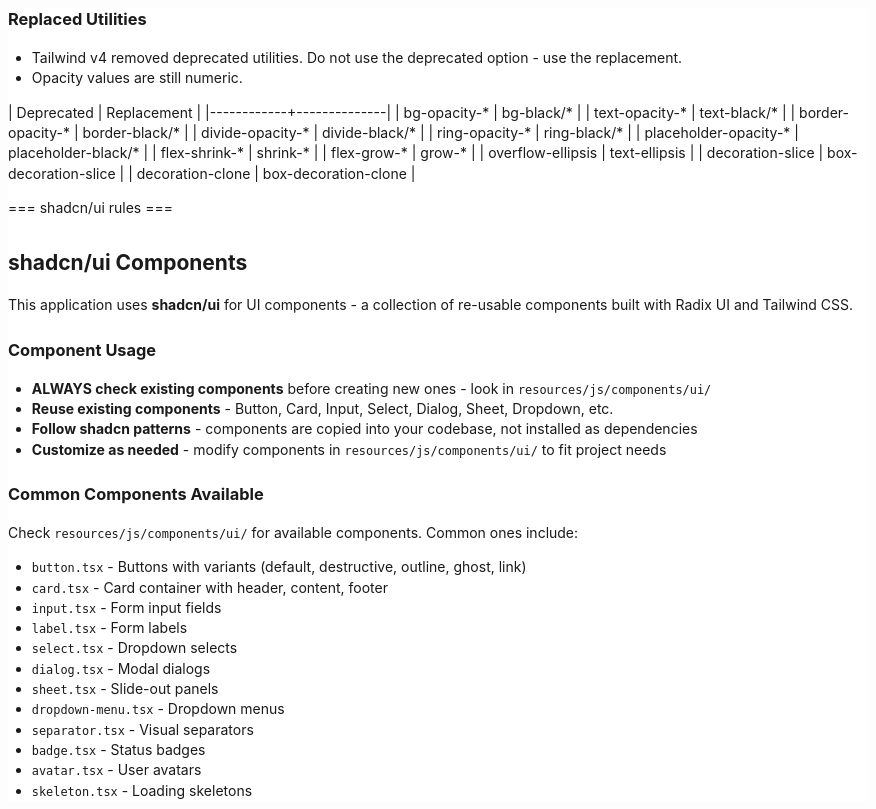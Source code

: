 
### Replaced Utilities
- Tailwind v4 removed deprecated utilities. Do not use the deprecated option - use the replacement.
- Opacity values are still numeric.

| Deprecated |	Replacement |
|------------+--------------|
| bg-opacity-* | bg-black/* |
| text-opacity-* | text-black/* |
| border-opacity-* | border-black/* |
| divide-opacity-* | divide-black/* |
| ring-opacity-* | ring-black/* |
| placeholder-opacity-* | placeholder-black/* |
| flex-shrink-* | shrink-* |
| flex-grow-* | grow-* |
| overflow-ellipsis | text-ellipsis |
| decoration-slice | box-decoration-slice |
| decoration-clone | box-decoration-clone |


=== shadcn/ui rules ===

## shadcn/ui Components

This application uses **shadcn/ui** for UI components - a collection of re-usable components built with Radix UI and Tailwind CSS.

### Component Usage
- **ALWAYS check existing components** before creating new ones - look in `resources/js/components/ui/`
- **Reuse existing components** - Button, Card, Input, Select, Dialog, Sheet, Dropdown, etc.
- **Follow shadcn patterns** - components are copied into your codebase, not installed as dependencies
- **Customize as needed** - modify components in `resources/js/components/ui/` to fit project needs

### Common Components Available
Check `resources/js/components/ui/` for available components. Common ones include:
- `button.tsx` - Buttons with variants (default, destructive, outline, ghost, link)
- `card.tsx` - Card container with header, content, footer
- `input.tsx` - Form input fields
- `label.tsx` - Form labels
- `select.tsx` - Dropdown selects
- `dialog.tsx` - Modal dialogs
- `sheet.tsx` - Slide-out panels
- `dropdown-menu.tsx` - Dropdown menus
- `separator.tsx` - Visual separators
- `badge.tsx` - Status badges
- `avatar.tsx` - User avatars
- `skeleton.tsx` - Loading skeletons
